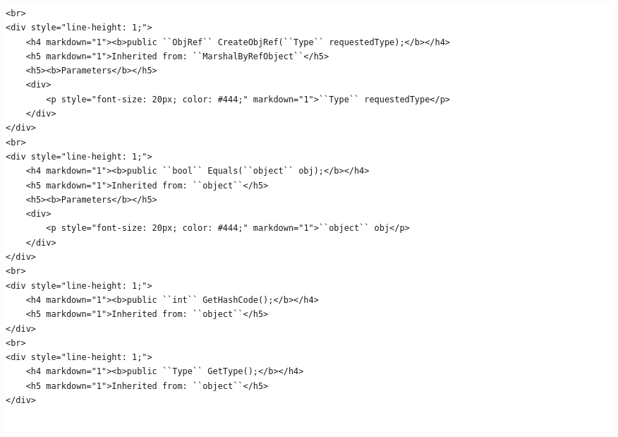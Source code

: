	<br>
	<div style="line-height: 1;">
		<h4 markdown="1"><b>public ``ObjRef`` CreateObjRef(``Type`` requestedType);</b></h4>
		<h5 markdown="1">Inherited from: ``MarshalByRefObject``</h5>
		<h5><b>Parameters</b></h5>
		<div>
			<p style="font-size: 20px; color: #444;" markdown="1">``Type`` requestedType</p>
		</div>
	</div>
	<br>
	<div style="line-height: 1;">
		<h4 markdown="1"><b>public ``bool`` Equals(``object`` obj);</b></h4>
		<h5 markdown="1">Inherited from: ``object``</h5>
		<h5><b>Parameters</b></h5>
		<div>
			<p style="font-size: 20px; color: #444;" markdown="1">``object`` obj</p>
		</div>
	</div>
	<br>
	<div style="line-height: 1;">
		<h4 markdown="1"><b>public ``int`` GetHashCode();</b></h4>
		<h5 markdown="1">Inherited from: ``object``</h5>
	</div>
	<br>
	<div style="line-height: 1;">
		<h4 markdown="1"><b>public ``Type`` GetType();</b></h4>
		<h5 markdown="1">Inherited from: ``object``</h5>
	</div>
</div>
<br>
